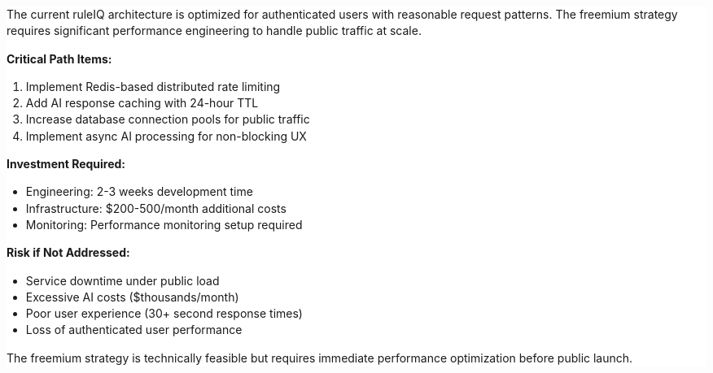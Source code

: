 The current ruleIQ architecture is optimized for authenticated users with reasonable request patterns. The freemium strategy requires significant performance engineering to handle public traffic at scale.

**Critical Path Items:**
1. Implement Redis-based distributed rate limiting
2. Add AI response caching with 24-hour TTL
3. Increase database connection pools for public traffic
4. Implement async AI processing for non-blocking UX

**Investment Required:**
- Engineering: 2-3 weeks development time
- Infrastructure: $200-500/month additional costs
- Monitoring: Performance monitoring setup required

**Risk if Not Addressed:**
- Service downtime under public load
- Excessive AI costs ($thousands/month)
- Poor user experience (30+ second response times)
- Loss of authenticated user performance

The freemium strategy is technically feasible but requires immediate performance optimization before public launch.